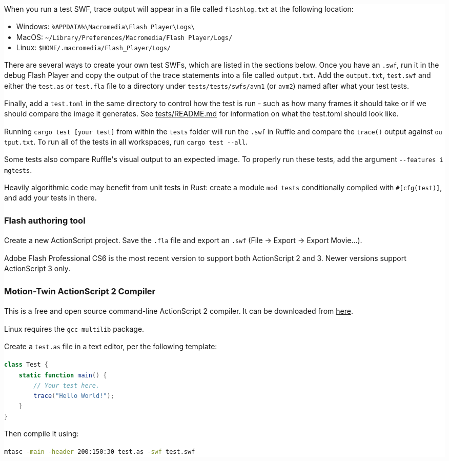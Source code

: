 When you run a test SWF, trace output will appear in a file called `flashlog.txt` at the following location:
* Windows: `%APPDATA%\Macromedia\Flash Player\Logs\`
* MacOS: `~/Library/Preferences/Macromedia/Flash Player/Logs/`
* Linux: `$HOME/.macromedia/Flash_Player/Logs/`

There are several ways to create your own test SWFs, which are listed in the sections below. 
Once you have an `.swf`, run it in the debug Flash Player and copy the output of the trace statements into a file called `output.txt`. Add the `output.txt`, `test.swf` and either the `test.as` or `test.fla` file to a directory under `tests/tests/swfs/avm1` (or `avm2`) named after what your test tests.

Finally, add a `test.toml` in the same directory to control how the test is run - such as how many frames it should take or if we should compare the image it generates. See [tests/README.md](tests/README.md) for information on what the test.toml should look like.

Running `cargo test [your test]` from within the `tests` folder will run the `.swf` in Ruffle and compare the `trace()` output against `output.txt`. To run all of the tests in all workspaces, run `cargo test --all`.

Some tests also compare Ruffle's visual output to an expected image. To properly run these tests, add the argument `--features imgtests`.

Heavily algorithmic code may benefit from unit tests in Rust: create a module `mod tests` conditionally compiled with `#[cfg(test)]`, and add your tests in there.

### Flash authoring tool

Create a new ActionScript project. Save the `.fla` file and export an `.swf` (File -> Export -> Export Movie...).

Adobe Flash Professional CS6 is the most recent version to support both ActionScript 2 and 3. Newer versions support ActionScript 3 only.

### Motion-Twin ActionScript 2 Compiler

This is a free and open source command-line ActionScript 2 compiler. It can be downloaded from [here](https://web.archive.org/web/20230315095249/http://tech.motion-twin.com/mtasc.html#download).

Linux requires the `gcc-multilib` package.

Create a `test.as` file in a text editor, per the following template:

```as
class Test {
    static function main() {
        // Your test here.
        trace("Hello World!");
    }
}
```

Then compile it using:

```sh
mtasc -main -header 200:150:30 test.as -swf test.swf
```
